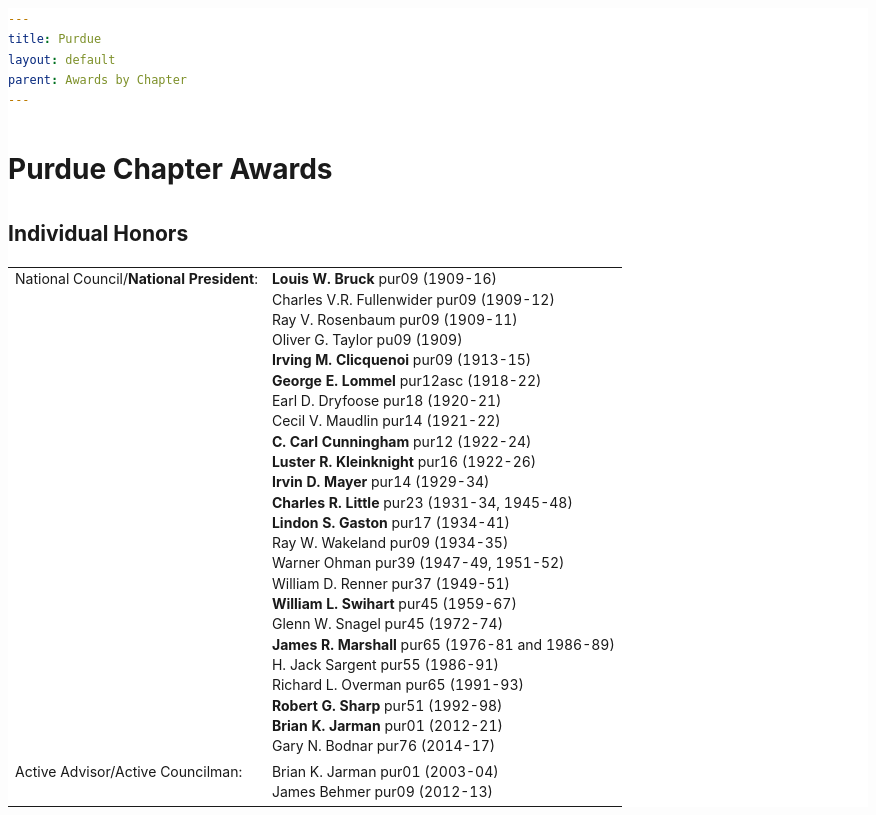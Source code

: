 ```yaml
---
title: Purdue
layout: default
parent: Awards by Chapter
---
```


<link rel="stylesheet" href="{{ '/assets/css/by_chapter.css' | relative_url }}">

# Purdue Chapter Awards

## Individual Honors

<table>
<tbody>

<tr>
<td>National Council/<b>National President</b>:</td>
<td><b>Louis W. Bruck</b> pur09 (1909-16)
<br>Charles V.R. Fullenwider pur09 (1909-12)
<br>Ray V. Rosenbaum pur09 (1909-11)
<br>Oliver G. Taylor pu09 (1909)
<br><b>Irving M. Clicquenoi</b> pur09 (1913-15)
<br><b>George E. Lommel</b> pur12asc (1918-22)
<br>Earl D. Dryfoose pur18 (1920-21)
<br>Cecil V. Maudlin pur14 (1921-22)
<br><b>C. Carl Cunningham</b> pur12 (1922-24)
<br><b>Luster R. Kleinknight</b> pur16 (1922-26)
<br><b>Irvin D. Mayer</b> pur14 (1929-34)
<br><b>Charles R. Little</b> pur23 (1931-34, 1945-48)
<br><b>Lindon S. Gaston</b> pur17 (1934-41)
<br>Ray W. Wakeland pur09 (1934-35)
<br>Warner Ohman pur39 (1947-49, 1951-52)
<br>William D. Renner pur37 (1949-51)
<br><b>William L. Swihart</b> pur45 (1959-67)
<br>Glenn W. Snagel pur45 (1972-74)
<br><b>James R. Marshall</b> pur65 (1976-81 and 1986-89)
<br>H. Jack Sargent pur55 (1986-91)
<br>Richard L. Overman pur65 (1991-93)
<br><b>Robert G. Sharp</b> pur51 (1992-98)
<br><b>Brian K. Jarman</b> pur01 (2012-21)
<br>Gary N. Bodnar pur76 (2014-17)
</td></tr>

<tr>
<td>Active Advisor/Active Councilman:</td>
<td>Brian K. Jarman pur01 (2003-04)
<br>James Behmer pur09 (2012-13)
</td></tr>
